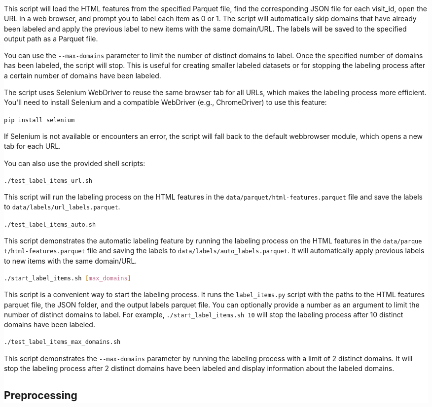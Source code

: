 This script will load the HTML features from the specified Parquet file, find the corresponding JSON file for each visit_id, open the URL in a web browser, and prompt you to label each item as 0 or 1. The script will automatically skip domains that have already been labeled and apply the previous label to new items with the same domain/URL. The labels will be saved to the specified output path as a Parquet file.

You can use the `--max-domains` parameter to limit the number of distinct domains to label. Once the specified number of domains has been labeled, the script will stop. This is useful for creating smaller labeled datasets or for stopping the labeling process after a certain number of domains have been labeled.

The script uses Selenium WebDriver to reuse the same browser tab for all URLs, which makes the labeling process more efficient. You'll need to install Selenium and a compatible WebDriver (e.g., ChromeDriver) to use this feature:

```bash
pip install selenium
```

If Selenium is not available or encounters an error, the script will fall back to the default webbrowser module, which opens a new tab for each URL.

You can also use the provided shell scripts:

```bash
./test_label_items_url.sh
```

This script will run the labeling process on the HTML features in the `data/parquet/html-features.parquet` file and save the labels to `data/labels/url_labels.parquet`.

```bash
./test_label_items_auto.sh
```

This script demonstrates the automatic labeling feature by running the labeling process on the HTML features in the `data/parquet/html-features.parquet` file and saving the labels to `data/labels/auto_labels.parquet`. It will automatically apply previous labels to new items with the same domain/URL.

```bash
./start_label_items.sh [max_domains]
```

This script is a convenient way to start the labeling process. It runs the `label_items.py` script with the paths to the HTML features parquet file, the JSON folder, and the output labels parquet file. You can optionally provide a number as an argument to limit the number of distinct domains to label. For example, `./start_label_items.sh 10` will stop the labeling process after 10 distinct domains have been labeled.

```bash
./test_label_items_max_domains.sh
```

This script demonstrates the `--max-domains` parameter by running the labeling process with a limit of 2 distinct domains. It will stop the labeling process after 2 distinct domains have been labeled and display information about the labeled domains.

## Preprocessing
